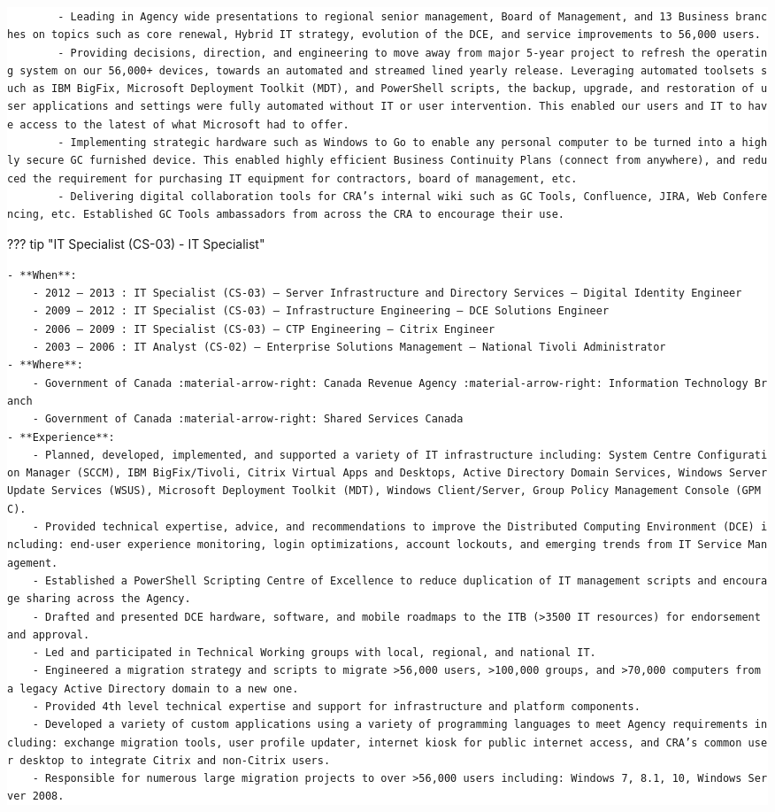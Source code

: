             - Leading in Agency wide presentations to regional senior management, Board of Management, and 13 Business branches on topics such as core renewal, Hybrid IT strategy, evolution of the DCE, and service improvements to 56,000 users.
            - Providing decisions, direction, and engineering to move away from major 5-year project to refresh the operating system on our 56,000+ devices, towards an automated and streamed lined yearly release. Leveraging automated toolsets such as IBM BigFix, Microsoft Deployment Toolkit (MDT), and PowerShell scripts, the backup, upgrade, and restoration of user applications and settings were fully automated without IT or user intervention. This enabled our users and IT to have access to the latest of what Microsoft had to offer.
            - Implementing strategic hardware such as Windows to Go to enable any personal computer to be turned into a highly secure GC furnished device. This enabled highly efficient Business Continuity Plans (connect from anywhere), and reduced the requirement for purchasing IT equipment for contractors, board of management, etc.
            - Delivering digital collaboration tools for CRA’s internal wiki such as GC Tools, Confluence, JIRA, Web Conferencing, etc. Established GC Tools ambassadors from across the CRA to encourage their use.

??? tip "IT Specialist (CS-03) - IT Specialist"

    - **When**:
        - 2012 – 2013 : IT Specialist (CS-03) – Server Infrastructure and Directory Services – Digital Identity Engineer
        - 2009 – 2012 : IT Specialist (CS-03) – Infrastructure Engineering – DCE Solutions Engineer
        - 2006 – 2009 : IT Specialist (CS-03) – CTP Engineering – Citrix Engineer
        - 2003 – 2006 : IT Analyst (CS-02) – Enterprise Solutions Management – National Tivoli Administrator
    - **Where**:
        - Government of Canada :material-arrow-right: Canada Revenue Agency :material-arrow-right: Information Technology Branch
        - Government of Canada :material-arrow-right: Shared Services Canada
    - **Experience**:
        - Planned, developed, implemented, and supported a variety of IT infrastructure including: System Centre Configuration Manager (SCCM), IBM BigFix/Tivoli, Citrix Virtual Apps and Desktops, Active Directory Domain Services, Windows Server Update Services (WSUS), Microsoft Deployment Toolkit (MDT), Windows Client/Server, Group Policy Management Console (GPMC).
        - Provided technical expertise, advice, and recommendations to improve the Distributed Computing Environment (DCE) including: end-user experience monitoring, login optimizations, account lockouts, and emerging trends from IT Service Management.
        - Established a PowerShell Scripting Centre of Excellence to reduce duplication of IT management scripts and encourage sharing across the Agency.
        - Drafted and presented DCE hardware, software, and mobile roadmaps to the ITB (>3500 IT resources) for endorsement and approval.
        - Led and participated in Technical Working groups with local, regional, and national IT.
        - Engineered a migration strategy and scripts to migrate >56,000 users, >100,000 groups, and >70,000 computers from a legacy Active Directory domain to a new one.
        - Provided 4th level technical expertise and support for infrastructure and platform components.
        - Developed a variety of custom applications using a variety of programming languages to meet Agency requirements including: exchange migration tools, user profile updater, internet kiosk for public internet access, and CRA’s common user desktop to integrate Citrix and non-Citrix users.
        - Responsible for numerous large migration projects to over >56,000 users including: Windows 7, 8.1, 10, Windows Server 2008.
